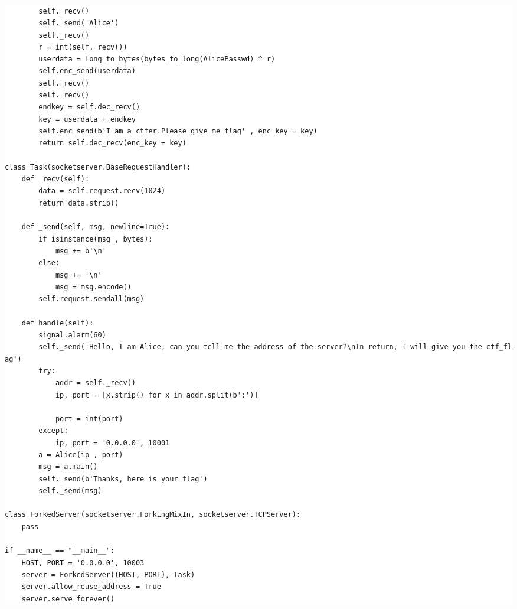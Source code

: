 ```
        self._recv()
        self._send('Alice')
        self._recv()
        r = int(self._recv())
        userdata = long_to_bytes(bytes_to_long(AlicePasswd) ^ r)
        self.enc_send(userdata)
        self._recv()
        self._recv()
        endkey = self.dec_recv()
        key = userdata + endkey
        self.enc_send(b'I am a ctfer.Please give me flag' , enc_key = key)
        return self.dec_recv(enc_key = key)

class Task(socketserver.BaseRequestHandler):
    def _recv(self):
        data = self.request.recv(1024)
        return data.strip()

    def _send(self, msg, newline=True):
        if isinstance(msg , bytes):
            msg += b'\n'
        else:
            msg += '\n'
            msg = msg.encode()
        self.request.sendall(msg)

    def handle(self):
        signal.alarm(60)
        self._send('Hello, I am Alice, can you tell me the address of the server?\nIn return, I will give you the ctf_flag')
        try:
            addr = self._recv()
            ip, port = [x.strip() for x in addr.split(b':')]

            port = int(port)
        except:
            ip, port = '0.0.0.0', 10001
        a = Alice(ip , port)
        msg = a.main()
        self._send(b'Thanks, here is your flag')
        self._send(msg)

class ForkedServer(socketserver.ForkingMixIn, socketserver.TCPServer):
    pass

if __name__ == "__main__":
    HOST, PORT = '0.0.0.0', 10003
    server = ForkedServer((HOST, PORT), Task)
    server.allow_reuse_address = True
    server.serve_forever()
```
